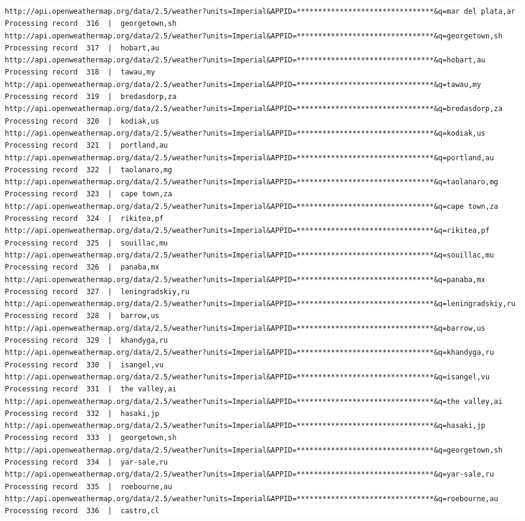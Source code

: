     http://api.openweathermap.org/data/2.5/weather?units=Imperial&APPID=********************************&q=mar del plata,ar
    Processing record  316  |  georgetown,sh
    http://api.openweathermap.org/data/2.5/weather?units=Imperial&APPID=********************************&q=georgetown,sh
    Processing record  317  |  hobart,au
    http://api.openweathermap.org/data/2.5/weather?units=Imperial&APPID=********************************&q=hobart,au
    Processing record  318  |  tawau,my
    http://api.openweathermap.org/data/2.5/weather?units=Imperial&APPID=********************************&q=tawau,my
    Processing record  319  |  bredasdorp,za
    http://api.openweathermap.org/data/2.5/weather?units=Imperial&APPID=********************************&q=bredasdorp,za
    Processing record  320  |  kodiak,us
    http://api.openweathermap.org/data/2.5/weather?units=Imperial&APPID=********************************&q=kodiak,us
    Processing record  321  |  portland,au
    http://api.openweathermap.org/data/2.5/weather?units=Imperial&APPID=********************************&q=portland,au
    Processing record  322  |  taolanaro,mg
    http://api.openweathermap.org/data/2.5/weather?units=Imperial&APPID=********************************&q=taolanaro,mg
    Processing record  323  |  cape town,za
    http://api.openweathermap.org/data/2.5/weather?units=Imperial&APPID=********************************&q=cape town,za
    Processing record  324  |  rikitea,pf
    http://api.openweathermap.org/data/2.5/weather?units=Imperial&APPID=********************************&q=rikitea,pf
    Processing record  325  |  souillac,mu
    http://api.openweathermap.org/data/2.5/weather?units=Imperial&APPID=********************************&q=souillac,mu
    Processing record  326  |  panaba,mx
    http://api.openweathermap.org/data/2.5/weather?units=Imperial&APPID=********************************&q=panaba,mx
    Processing record  327  |  leningradskiy,ru
    http://api.openweathermap.org/data/2.5/weather?units=Imperial&APPID=********************************&q=leningradskiy,ru
    Processing record  328  |  barrow,us
    http://api.openweathermap.org/data/2.5/weather?units=Imperial&APPID=********************************&q=barrow,us
    Processing record  329  |  khandyga,ru
    http://api.openweathermap.org/data/2.5/weather?units=Imperial&APPID=********************************&q=khandyga,ru
    Processing record  330  |  isangel,vu
    http://api.openweathermap.org/data/2.5/weather?units=Imperial&APPID=********************************&q=isangel,vu
    Processing record  331  |  the valley,ai
    http://api.openweathermap.org/data/2.5/weather?units=Imperial&APPID=********************************&q=the valley,ai
    Processing record  332  |  hasaki,jp
    http://api.openweathermap.org/data/2.5/weather?units=Imperial&APPID=********************************&q=hasaki,jp
    Processing record  333  |  georgetown,sh
    http://api.openweathermap.org/data/2.5/weather?units=Imperial&APPID=********************************&q=georgetown,sh
    Processing record  334  |  yar-sale,ru
    http://api.openweathermap.org/data/2.5/weather?units=Imperial&APPID=********************************&q=yar-sale,ru
    Processing record  335  |  roebourne,au
    http://api.openweathermap.org/data/2.5/weather?units=Imperial&APPID=********************************&q=roebourne,au
    Processing record  336  |  castro,cl